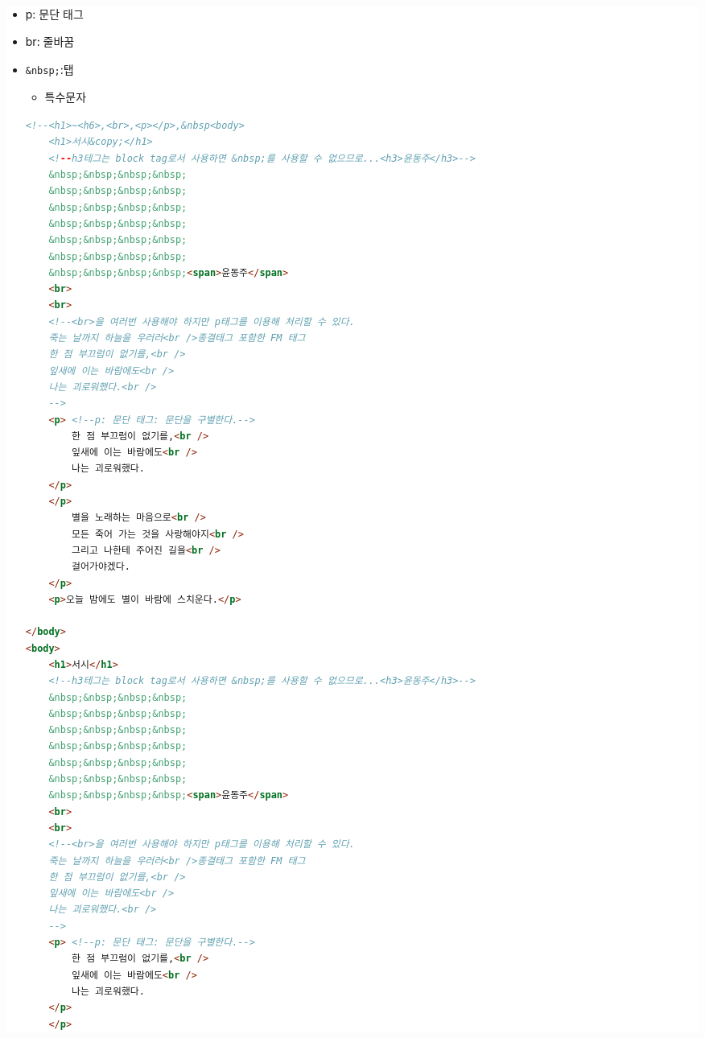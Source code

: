     

  - p: 문단 태그

  - br: 줄바꿈

  - `&nbsp;`:탭 

    - 특수문자

    ```html
    <!--<h1>~<h6>,<br>,<p></p>,&nbsp<body>   
        <h1>서시&copy;</h1>
        <!--h3테그는 block tag로서 사용하면 &nbsp;를 사용할 수 없으므로...<h3>윤동주</h3>-->
        &nbsp;&nbsp;&nbsp;&nbsp;
        &nbsp;&nbsp;&nbsp;&nbsp;
        &nbsp;&nbsp;&nbsp;&nbsp;
        &nbsp;&nbsp;&nbsp;&nbsp;
        &nbsp;&nbsp;&nbsp;&nbsp;
        &nbsp;&nbsp;&nbsp;&nbsp;
        &nbsp;&nbsp;&nbsp;&nbsp;<span>윤동주</span>
        <br>
        <br>
        <!--<br>을 여러번 사용해야 하지만 p태그를 이용해 처리할 수 있다.
        죽는 날까지 하늘을 우러러<br />종결태그 포함한 FM 태그
        한 점 부끄럼이 없기를,<br />
        잎새에 이는 바람에도<br />
        나는 괴로워했다.<br />
        -->
        <p> <!--p: 문단 태그: 문단을 구별한다.-->
            한 점 부끄럼이 없기를,<br />
            잎새에 이는 바람에도<br />
            나는 괴로워했다.
        </p>
        </p>
            별을 노래하는 마음으로<br />
            모든 죽어 가는 것을 사랑해야지<br />
            그리고 나한테 주어진 길을<br />
            걸어가야겠다.
        </p>
        <p>오늘 밤에도 별이 바람에 스치운다.</p>
        
    </body>
    <body>  
        <h1>서시</h1>
        <!--h3테그는 block tag로서 사용하면 &nbsp;를 사용할 수 없으므로...<h3>윤동주</h3>-->
        &nbsp;&nbsp;&nbsp;&nbsp;
        &nbsp;&nbsp;&nbsp;&nbsp;
        &nbsp;&nbsp;&nbsp;&nbsp;
        &nbsp;&nbsp;&nbsp;&nbsp;
        &nbsp;&nbsp;&nbsp;&nbsp;
        &nbsp;&nbsp;&nbsp;&nbsp;
        &nbsp;&nbsp;&nbsp;&nbsp;<span>윤동주</span>
        <br>
        <br>
        <!--<br>을 여러번 사용해야 하지만 p태그를 이용해 처리할 수 있다.
        죽는 날까지 하늘을 우러러<br />종결태그 포함한 FM 태그
        한 점 부끄럼이 없기를,<br />
        잎새에 이는 바람에도<br />
        나는 괴로워했다.<br />
        -->
        <p> <!--p: 문단 태그: 문단을 구별한다.-->
            한 점 부끄럼이 없기를,<br />
            잎새에 이는 바람에도<br />
            나는 괴로워했다.
        </p>
        </p>